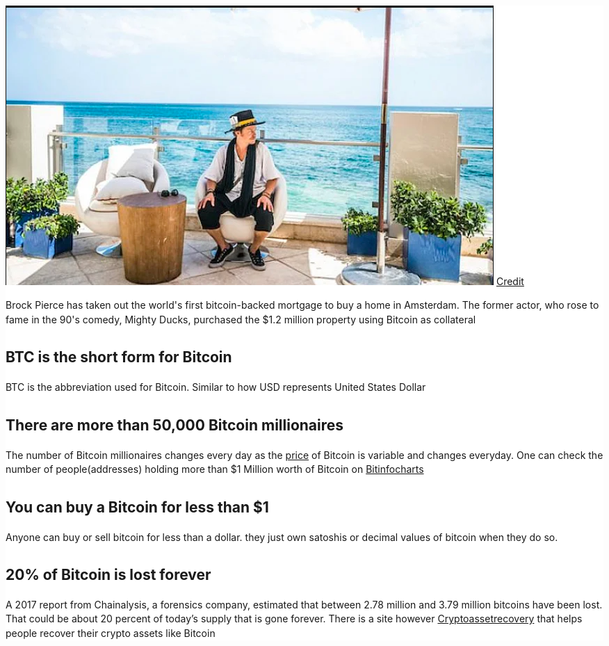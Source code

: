 ![Brock Pierce](../assets/images/post0/brock.png)
[Credit](https://www.geo.tv/latest/396047-crypto-billionaire-broke-pierce-buys-hotel-in-puerto-rico-for-this-whopping-sum)

Brock Pierce has taken out the world's first bitcoin-backed mortgage to buy a home in Amsterdam. The former actor, who rose to fame in the 90's comedy, Mighty Ducks, purchased the $1.2 million property using Bitcoin as collateral

## BTC is the short form for Bitcoin

BTC is the abbreviation used for Bitcoin. Similar to how USD represents United States Dollar

## There are more than 50,000 Bitcoin millionaires

The number of Bitcoin millionaires changes every day as the [price](https://everycoinprice.com) of Bitcoin is variable and changes everyday. One can check the number of people(addresses) holding more than $1 Million worth of Bitcoin on [Bitinfocharts](https://bitinfocharts.com/top-100-richest-bitcoin-addresses.html)

## You can buy a Bitcoin for less than $1

Anyone can buy or sell bitcoin for less than a dollar. they just own satoshis or decimal values of bitcoin when they do so.

## 20% of Bitcoin is lost forever

A 2017 report from Chainalysis, a forensics company, estimated that between 2.78 million and 3.79 million bitcoins have been lost. That could be about 20 percent of today’s supply that is gone forever. There is a site however [Cryptoassetrecovery](https://cryptoassetrecovery.com/) that helps people recover their crypto assets like Bitcoin
